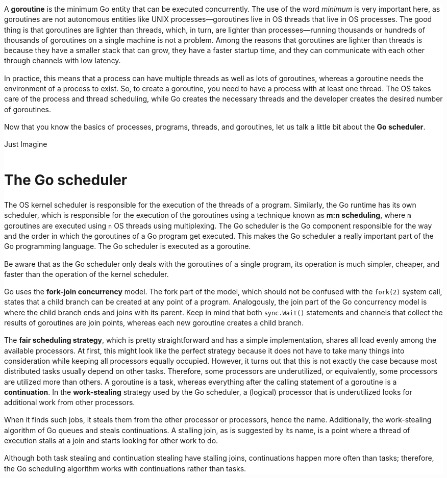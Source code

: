 A **goroutine** is the minimum Go entity that can be executed concurrently. The use of the word _minimum_ is very important here, as goroutines are not autonomous entities like UNIX processes—goroutines live in OS threads that live in OS processes. The good thing is that goroutines are lighter than threads, which, in turn, are lighter than processes—running thousands or hundreds of thousands of goroutines on a single machine is not a problem. Among the reasons that goroutines are lighter than threads is because they have a smaller stack that can grow, they have a faster startup time, and they can communicate with each other through channels with low latency.

In practice, this means that a process can have multiple threads as well as lots of goroutines, whereas a goroutine needs the environment of a process to exist. So, to create a goroutine, you need to have a process with at least one thread. The OS takes care of the process and thread scheduling, while Go creates the necessary threads and the developer creates the desired number of goroutines.

Now that you know the basics of processes, programs, threads, and goroutines, let us talk a little bit about the **Go scheduler**.

Just Imagine

# The Go scheduler

The OS kernel scheduler is responsible for the execution of the threads of a program. Similarly, the Go runtime has its own scheduler, which is responsible for the execution of the goroutines using a technique known as **m:n scheduling**, where `m` goroutines are executed using `n` OS threads using multiplexing. The Go scheduler is the Go component responsible for the way and the order in which the goroutines of a Go program get executed. This makes the Go scheduler a really important part of the Go programming language. The Go scheduler is executed as a goroutine.

Be aware that as the Go scheduler only deals with the goroutines of a single program, its operation is much simpler, cheaper, and faster than the operation of the kernel scheduler.

Go uses the **fork-join concurrency** model. The fork part of the model, which should not be confused with the `fork(2)` system call, states that a child branch can be created at any point of a program. Analogously, the join part of the Go concurrency model is where the child branch ends and joins with its parent. Keep in mind that both `sync.Wait()` statements and channels that collect the results of goroutines are join points, whereas each new goroutine creates a child branch.

The **fair scheduling strategy**, which is pretty straightforward and has a simple implementation, shares all load evenly among the available processors. At first, this might look like the perfect strategy because it does not have to take many things into consideration while keeping all processors equally occupied. However, it turns out that this is not exactly the case because most distributed tasks usually depend on other tasks. Therefore, some processors are underutilized, or equivalently, some processors are utilized more than others. A goroutine is a task, whereas everything after the calling statement of a goroutine is a **continuation**. In the **work-stealing** strategy used by the Go scheduler, a (logical) processor that is underutilized looks for additional work from other processors.

When it finds such jobs, it steals them from the other processor or processors, hence the name. Additionally, the work-stealing algorithm of Go queues and steals continuations. A stalling join, as is suggested by its name, is a point where a thread of execution stalls at a join and starts looking for other work to do.

Although both task stealing and continuation stealing have stalling joins, continuations happen more often than tasks; therefore, the Go scheduling algorithm works with continuations rather than tasks.
